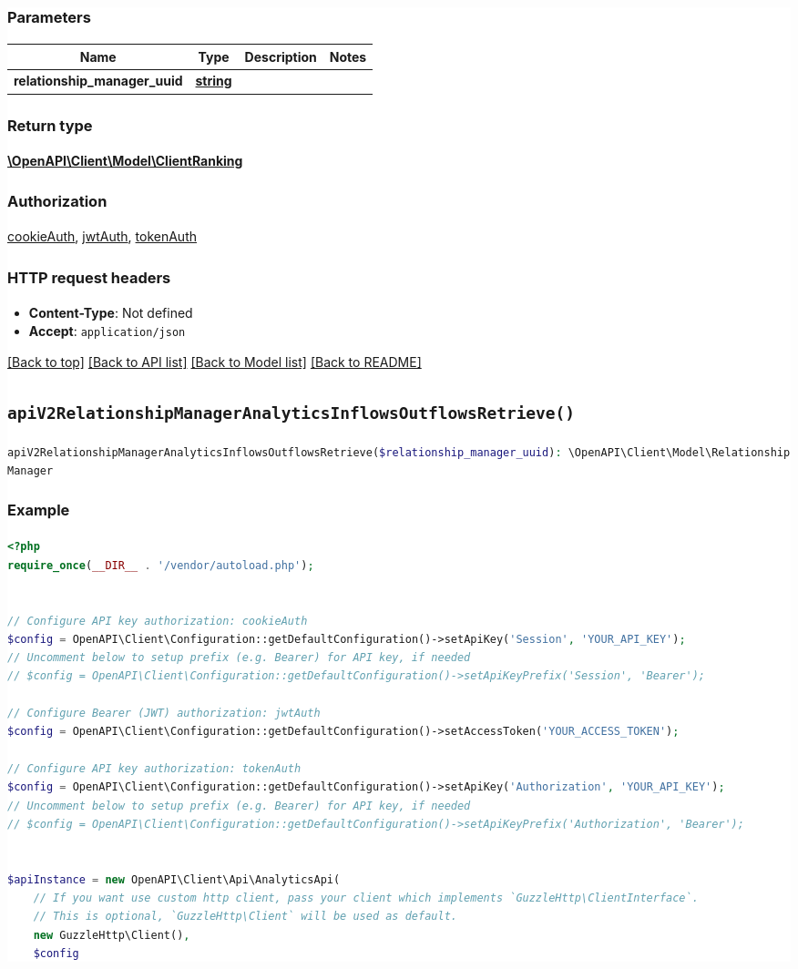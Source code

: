### Parameters

Name | Type | Description  | Notes
------------- | ------------- | ------------- | -------------
 **relationship_manager_uuid** | [**string**](../Model/.md)|  |

### Return type

[**\OpenAPI\Client\Model\ClientRanking**](../Model/ClientRanking.md)

### Authorization

[cookieAuth](../../README.md#cookieAuth), [jwtAuth](../../README.md#jwtAuth), [tokenAuth](../../README.md#tokenAuth)

### HTTP request headers

- **Content-Type**: Not defined
- **Accept**: `application/json`

[[Back to top]](#) [[Back to API list]](../../README.md#endpoints)
[[Back to Model list]](../../README.md#models)
[[Back to README]](../../README.md)

## `apiV2RelationshipManagerAnalyticsInflowsOutflowsRetrieve()`

```php
apiV2RelationshipManagerAnalyticsInflowsOutflowsRetrieve($relationship_manager_uuid): \OpenAPI\Client\Model\RelationshipManager
```



### Example

```php
<?php
require_once(__DIR__ . '/vendor/autoload.php');


// Configure API key authorization: cookieAuth
$config = OpenAPI\Client\Configuration::getDefaultConfiguration()->setApiKey('Session', 'YOUR_API_KEY');
// Uncomment below to setup prefix (e.g. Bearer) for API key, if needed
// $config = OpenAPI\Client\Configuration::getDefaultConfiguration()->setApiKeyPrefix('Session', 'Bearer');

// Configure Bearer (JWT) authorization: jwtAuth
$config = OpenAPI\Client\Configuration::getDefaultConfiguration()->setAccessToken('YOUR_ACCESS_TOKEN');

// Configure API key authorization: tokenAuth
$config = OpenAPI\Client\Configuration::getDefaultConfiguration()->setApiKey('Authorization', 'YOUR_API_KEY');
// Uncomment below to setup prefix (e.g. Bearer) for API key, if needed
// $config = OpenAPI\Client\Configuration::getDefaultConfiguration()->setApiKeyPrefix('Authorization', 'Bearer');


$apiInstance = new OpenAPI\Client\Api\AnalyticsApi(
    // If you want use custom http client, pass your client which implements `GuzzleHttp\ClientInterface`.
    // This is optional, `GuzzleHttp\Client` will be used as default.
    new GuzzleHttp\Client(),
    $config
```